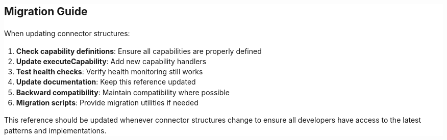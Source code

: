 ## Migration Guide

When updating connector structures:

1. **Check capability definitions**: Ensure all capabilities are properly defined
2. **Update executeCapability**: Add new capability handlers
3. **Test health checks**: Verify health monitoring still works
4. **Update documentation**: Keep this reference updated
5. **Backward compatibility**: Maintain compatibility where possible
6. **Migration scripts**: Provide migration utilities if needed

This reference should be updated whenever connector structures change to ensure all developers have access to the latest patterns and implementations. 